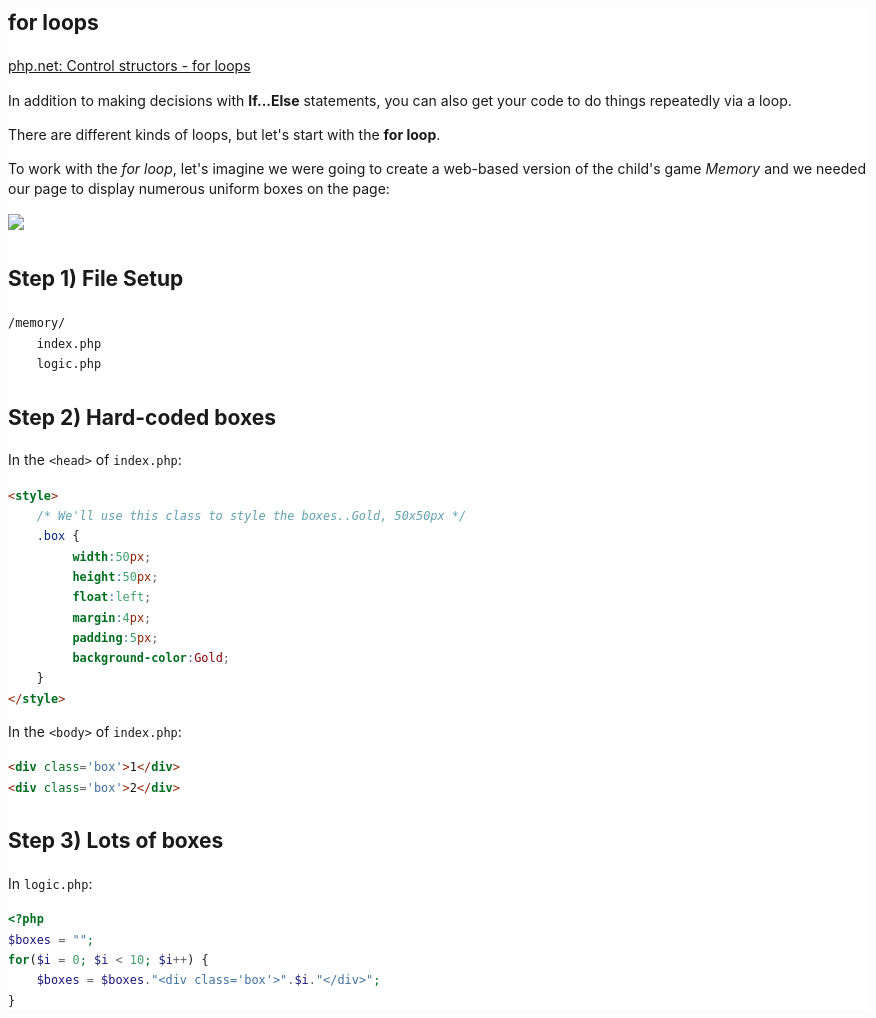 ## for loops
[php.net: Control structors - for loops](http://php.net/manual/en/control-structures.for.php)

In addition to making decisions with __If...Else__ statements, you can also get your code to do things repeatedly via a loop.

There are different kinds of loops, but let's start with the __for loop__.

To work with the *for loop*, let's imagine we were going to create a web-based version of the child's game *Memory* and we needed our page to display numerous uniform boxes on the page:

<img src='http://thewc.co.s3.amazonaws.com/challenges/php-memory-game.png'>

## Step 1) File Setup

	/memory/
		index.php
		logic.php


## Step 2) Hard-coded boxes

In the `<head>` of `index.php`:

~~~html
<style>
	/* We'll use this class to style the boxes..Gold, 50x50px */
	.box {
		 width:50px;
		 height:50px;
		 float:left;
		 margin:4px;
		 padding:5px;
		 background-color:Gold;
	}
</style>
~~~

In the `<body>` of `index.php`:

~~~html
<div class='box'>1</div>
<div class='box'>2</div>
~~~


## Step 3) Lots of boxes

In `logic.php`:

~~~php
<?php
$boxes = "";
for($i = 0; $i < 10; $i++) {
    $boxes = $boxes."<div class='box'>".$i."</div>";
}
~~~
